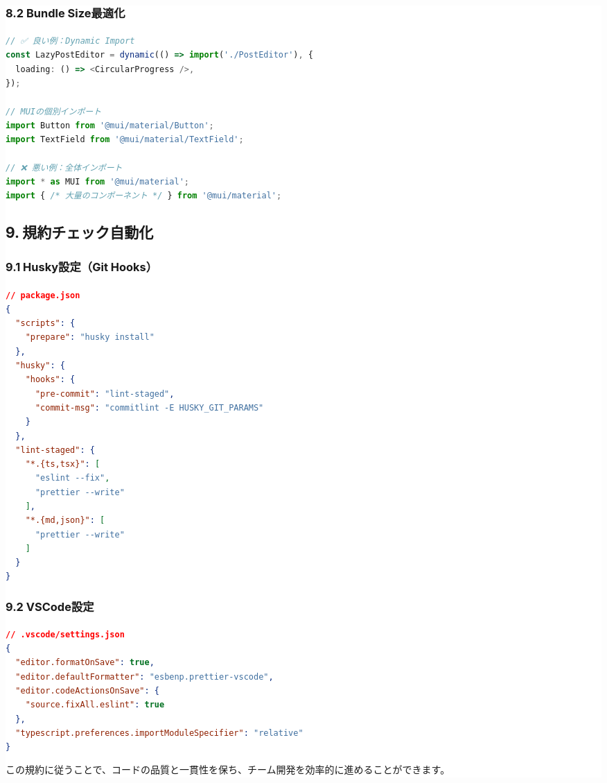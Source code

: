### 8.2 Bundle Size最適化

```typescript
// ✅ 良い例：Dynamic Import
const LazyPostEditor = dynamic(() => import('./PostEditor'), {
  loading: () => <CircularProgress />,
});

// MUIの個別インポート
import Button from '@mui/material/Button';
import TextField from '@mui/material/TextField';

// ❌ 悪い例：全体インポート
import * as MUI from '@mui/material';
import { /* 大量のコンポーネント */ } from '@mui/material';
```

## 9. 規約チェック自動化

### 9.1 Husky設定（Git Hooks）

```json
// package.json
{
  "scripts": {
    "prepare": "husky install"
  },
  "husky": {
    "hooks": {
      "pre-commit": "lint-staged",
      "commit-msg": "commitlint -E HUSKY_GIT_PARAMS"
    }
  },
  "lint-staged": {
    "*.{ts,tsx}": [
      "eslint --fix",
      "prettier --write"
    ],
    "*.{md,json}": [
      "prettier --write"
    ]
  }
}
```

### 9.2 VSCode設定

```json
// .vscode/settings.json
{
  "editor.formatOnSave": true,
  "editor.defaultFormatter": "esbenp.prettier-vscode",
  "editor.codeActionsOnSave": {
    "source.fixAll.eslint": true
  },
  "typescript.preferences.importModuleSpecifier": "relative"
}
```

この規約に従うことで、コードの品質と一貫性を保ち、チーム開発を効率的に進めることができます。